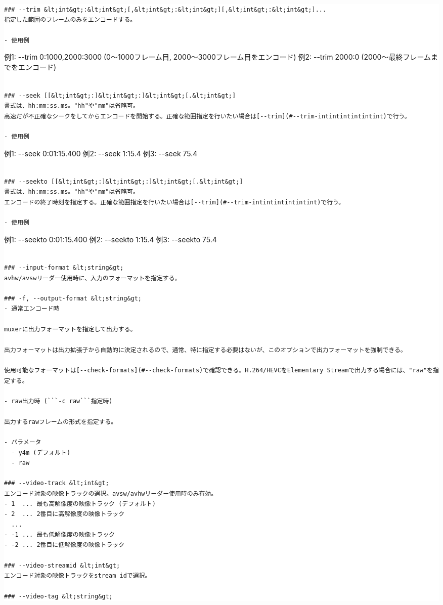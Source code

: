   ```
### --trim &lt;int&gt;:&lt;int&gt;[,&lt;int&gt;:&lt;int&gt;][,&lt;int&gt;:&lt;int&gt;]...
指定した範囲のフレームのみをエンコードする。

- 使用例
  ```
  例1: --trim 0:1000,2000:3000    (0～1000フレーム目, 2000～3000フレーム目をエンコード)
  例2: --trim 2000:0              (2000～最終フレームまでをエンコード)
  ```

### --seek [[&lt;int&gt;:]&lt;int&gt;:]&lt;int&gt;[.&lt;int&gt;]
書式は、hh:mm:ss.ms。"hh"や"mm"は省略可。
高速だが不正確なシークをしてからエンコードを開始する。正確な範囲指定を行いたい場合は[--trim](#--trim-intintintintintint)で行う。

- 使用例
  ```
  例1: --seek 0:01:15.400
  例2: --seek 1:15.4
  例3: --seek 75.4
  ```

### --seekto [[&lt;int&gt;:]&lt;int&gt;:]&lt;int&gt;[.&lt;int&gt;]
書式は、hh:mm:ss.ms。"hh"や"mm"は省略可。
エンコードの終了時刻を指定する。正確な範囲指定を行いたい場合は[--trim](#--trim-intintintintintint)で行う。

- 使用例
  ```
  例1: --seekto 0:01:15.400
  例2: --seekto 1:15.4
  例3: --seekto 75.4
  ```

### --input-format &lt;string&gt;
avhw/avswリーダー使用時に、入力のフォーマットを指定する。

### -f, --output-format &lt;string&gt;
- 通常エンコード時

  muxerに出力フォーマットを指定して出力する。

  出力フォーマットは出力拡張子から自動的に決定されるので、通常、特に指定する必要はないが、このオプションで出力フォーマットを強制できる。

  使用可能なフォーマットは[--check-formats](#--check-formats)で確認できる。H.264/HEVCをElementary Streamで出力する場合には、"raw"を指定する。

- raw出力時 (```-c raw```指定時)

  出力するrawフレームの形式を指定する。  

  - パラメータ
    - y4m (デフォルト)
    - raw

### --video-track &lt;int&gt;
エンコード対象の映像トラックの選択。avsw/avhwリーダー使用時のみ有効。
 - 1  ... 最も高解像度の映像トラック (デフォルト)
 - 2  ... 2番目に高解像度の映像トラック
    ...
 - -1 ... 最も低解像度の映像トラック
 - -2 ... 2番目に低解像度の映像トラック

### --video-streamid &lt;int&gt;
エンコード対象の映像トラックをstream idで選択。

### --video-tag &lt;string&gt;
  ```